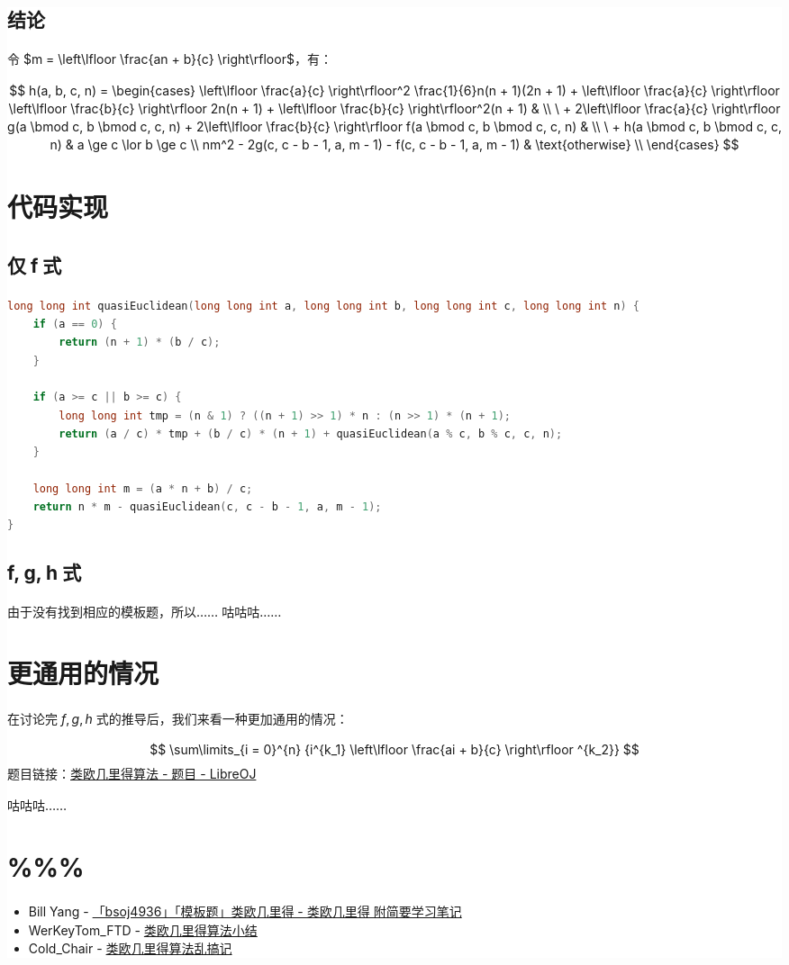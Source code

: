 ## 结论

令 $m = \left\lfloor \frac{an + b}{c} \right\rfloor$，有：

$$
h(a, b, c, n) =
\begin{cases}
\left\lfloor \frac{a}{c} \right\rfloor^2 \frac{1}{6}n(n + 1)(2n + 1) + \left\lfloor \frac{a}{c} \right\rfloor \left\lfloor \frac{b}{c} \right\rfloor 2n(n + 1) + \left\lfloor \frac{b}{c} \right\rfloor^2(n + 1) & \\
\ + 2\left\lfloor \frac{a}{c} \right\rfloor g(a \bmod c, b \bmod c, c, n) + 2\left\lfloor \frac{b}{c} \right\rfloor f(a \bmod c, b \bmod c, c, n) & \\
\ + h(a \bmod c, b \bmod c, c, n) & a \ge c \lor b \ge c \\
nm^2 - 2g(c, c - b - 1, a, m - 1) - f(c, c - b - 1, a, m - 1) & \text{otherwise} \\
\end{cases}
$$

# 代码实现

## 仅 f 式

```cpp
long long int quasiEuclidean(long long int a, long long int b, long long int c, long long int n) {
    if (a == 0) {
        return (n + 1) * (b / c);
    }

    if (a >= c || b >= c) {
        long long int tmp = (n & 1) ? ((n + 1) >> 1) * n : (n >> 1) * (n + 1);
        return (a / c) * tmp + (b / c) * (n + 1) + quasiEuclidean(a % c, b % c, c, n);
    }

    long long int m = (a * n + b) / c;
    return n * m - quasiEuclidean(c, c - b - 1, a, m - 1);
}
```

## f, g, h 式

由于没有找到相应的模板题，所以…… 咕咕咕……


# 更通用的情况

在讨论完 $f, g, h$ 式的推导后，我们来看一种更加通用的情况：

$$
\sum\limits_{i = 0}^{n} {i^{k_1} \left\lfloor \frac{ai + b}{c} \right\rfloor ^{k_2}}
$$
题目链接：[类欧几里得算法 - 题目 - LibreOJ](https://loj.ac/problem/138)

咕咕咕……

# %%%

- Bill Yang - [「bsoj4936」「模板题」类欧几里得 - 类欧几里得 附简要学习笔记](https://blog.bill.moe/bsoj4936-euclidean/)
- WerKeyTom_FTD - [类欧几里得算法小结](https://blog.csdn.net/werkeytom_ftd/article/details/53812718)
- Cold_Chair - [类欧几里得算法乱搞记](https://blog.csdn.net/Cold_Chair/article/details/78857161)
